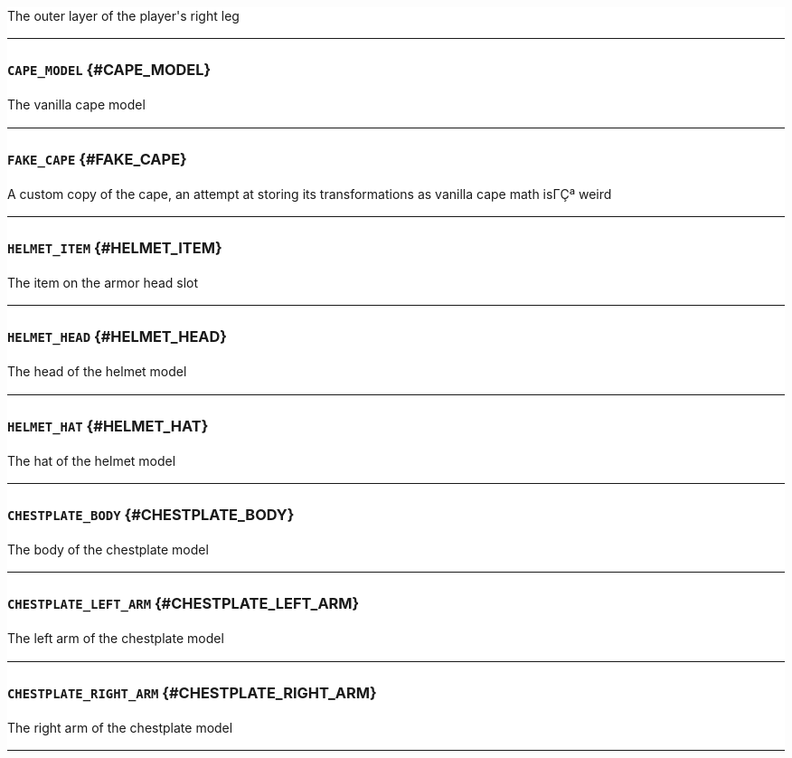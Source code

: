 The outer layer of the player's right leg

---

### <code>CAPE_MODEL</code> \{#CAPE_MODEL}

The vanilla cape model

---

### <code>FAKE_CAPE</code> \{#FAKE_CAPE}

A custom copy of the cape, an attempt at storing its transformations as vanilla cape math isΓÇª weird

---

### <code>HELMET_ITEM</code> \{#HELMET_ITEM}

The item on the armor head slot

---

### <code>HELMET_HEAD</code> \{#HELMET_HEAD}

The head of the helmet model

---

### <code>HELMET_HAT</code> \{#HELMET_HAT}

The hat of the helmet model

---

### <code>CHESTPLATE_BODY</code> \{#CHESTPLATE_BODY}

The body of the chestplate model

---

### <code>CHESTPLATE_LEFT_ARM</code> \{#CHESTPLATE_LEFT_ARM}

The left arm of the chestplate model

---

### <code>CHESTPLATE_RIGHT_ARM</code> \{#CHESTPLATE_RIGHT_ARM}

The right arm of the chestplate model

---
